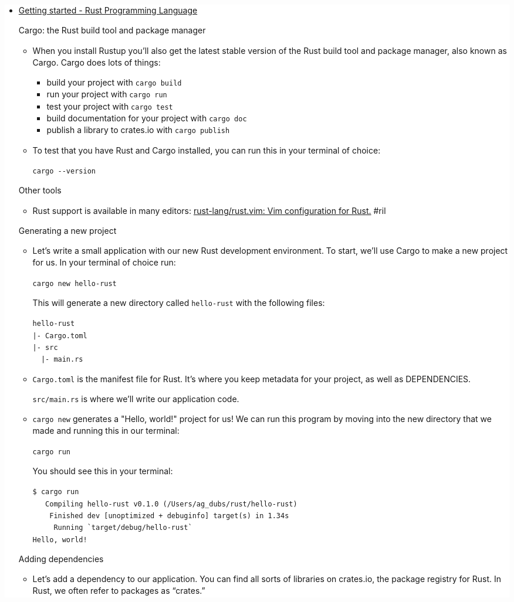   - [Getting started \- Rust Programming Language](https://www.rust-lang.org/learn/get-started)

    Cargo: the Rust build tool and package manager

      - When you install Rustup you’ll also get the latest stable version of the Rust build tool and package manager, also known as Cargo. Cargo does lots of things:

          - build your project with `cargo build`
          - run your project with `cargo run`
          - test your project with `cargo test`
          - build documentation for your project with `cargo doc`
          - publish a library to crates.io with `cargo publish`

      - To test that you have Rust and Cargo installed, you can run this in your terminal of choice:

            cargo --version

    Other tools

      - Rust support is available in many editors: [rust\-lang/rust\.vim: Vim configuration for Rust\.](https://github.com/rust-lang/rust.vim) #ril

    Generating a new project

      - Let’s write a small application with our new Rust development environment. To start, we’ll use Cargo to make a new project for us. In your terminal of choice run:

            cargo new hello-rust

        This will generate a new directory called `hello-rust` with the following files:

            hello-rust
            |- Cargo.toml
            |- src
              |- main.rs

      - `Cargo.toml` is the manifest file for Rust. It’s where you keep metadata for your project, as well as DEPENDENCIES.

        `src/main.rs` is where we’ll write our application code.

      - `cargo new` generates a "Hello, world!" project for us! We can run this program by moving into the new directory that we made and running this in our terminal:

            cargo run

        You should see this in your terminal:

            $ cargo run
               Compiling hello-rust v0.1.0 (/Users/ag_dubs/rust/hello-rust)
                Finished dev [unoptimized + debuginfo] target(s) in 1.34s
                 Running `target/debug/hello-rust`
            Hello, world!

    Adding dependencies

      - Let’s add a dependency to our application. You can find all sorts of libraries on crates.io, the package registry for Rust. In Rust, we often refer to packages as “crates.”
